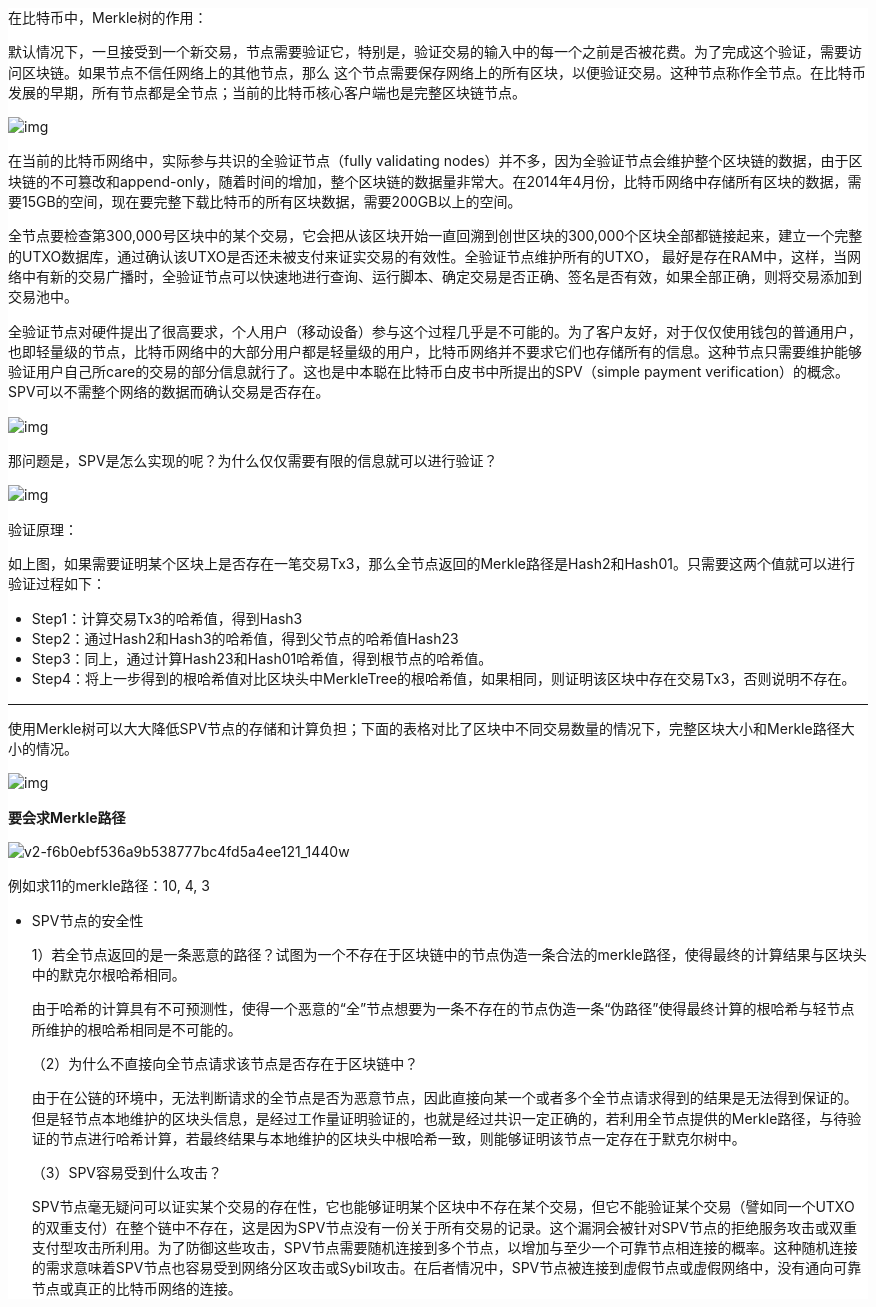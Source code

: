   在比特币中，Merkle树的作用：

  默认情况下，一旦接受到一个新交易，节点需要验证它，特别是，验证交易的输入中的每一个之前是否被花费。为了完成这个验证，需要访问区块链。如果节点不信任网络上的其他节点，那么 这个节点需要保存网络上的所有区块，以便验证交易。这种节点称作全节点。在比特币发展的早期，所有节点都是全节点；当前的比特币核心客户端也是完整区块链节点。

  ![img](https://pic2.zhimg.com/80/v2-f4faf0765ff9ec596732871d1dd25be5_1440w.jpg)

  在当前的比特币网络中，实际参与共识的全验证节点（fully validating nodes）并不多，因为全验证节点会维护整个区块链的数据，由于区块链的不可篡改和append-only，随着时间的增加，整个区块链的数据量非常大。在2014年4月份，比特币网络中存储所有区块的数据，需要15GB的空间，现在要完整下载比特币的所有区块数据，需要200GB以上的空间。

  全节点要检查第300,000号区块中的某个交易，它会把从该区块开始一直回溯到创世区块的300,000个区块全部都链接起来，建立一个完整的UTXO数据库，通过确认该UTXO是否还未被支付来证实交易的有效性。全验证节点维护所有的UTXO， 最好是存在RAM中，这样，当网络中有新的交易广播时，全验证节点可以快速地进行查询、运行脚本、确定交易是否正确、签名是否有效，如果全部正确，则将交易添加到交易池中。

  全验证节点对硬件提出了很高要求，个人用户（移动设备）参与这个过程几乎是不可能的。为了客户友好，对于仅仅使用钱包的普通用户，也即轻量级的节点，比特币网络中的大部分用户都是轻量级的用户，比特币网络并不要求它们也存储所有的信息。这种节点只需要维护能够验证用户自己所care的交易的部分信息就行了。这也是中本聪在比特币白皮书中所提出的SPV（simple payment verification）的概念。SPV可以不需整个网络的数据而确认交易是否存在。

  ![img](https://pic3.zhimg.com/80/v2-1d7cb57740ca58569ca587bac0cc17ce_1440w.jpg)

  那问题是，SPV是怎么实现的呢？为什么仅仅需要有限的信息就可以进行验证？

  ![img](https://pic3.zhimg.com/80/v2-2c00bac3ef1cf15bcd5e584d00d84092_1440w.jpg)

  验证原理：

  如上图，如果需要证明某个区块上是否存在一笔交易Tx3，那么全节点返回的Merkle路径是Hash2和Hash01。只需要这两个值就可以进行验证过程如下：

  - Step1：计算交易Tx3的哈希值，得到Hash3
  - Step2：通过Hash2和Hash3的哈希值，得到父节点的哈希值Hash23
  - Step3：同上，通过计算Hash23和Hash01哈希值，得到根节点的哈希值。
  - Step4：将上一步得到的根哈希值对比区块头中MerkleTree的根哈希值，如果相同，则证明该区块中存在交易Tx3，否则说明不存在。

  ---

  使用Merkle树可以大大降低SPV节点的存储和计算负担；下面的表格对比了区块中不同交易数量的情况下，完整区块大小和Merkle路径大小的情况。

  ![img](https://pic3.zhimg.com/80/v2-0b48472d828b82c7d16dec0f7042b7ba_1440w.jpg)

  **要会求Merkle路径**

  ![v2-f6b0ebf536a9b538777bc4fd5a4ee121_1440w](https://pic2.zhimg.com/80/v2-f6b0ebf536a9b538777bc4fd5a4ee121_1440w.jpg)

  例如求11的merkle路径：10, 4, 3

- SPV节点的安全性

  1）若全节点返回的是一条恶意的路径？试图为一个不存在于区块链中的节点伪造一条合法的merkle路径，使得最终的计算结果与区块头中的默克尔根哈希相同。

  由于哈希的计算具有不可预测性，使得一个恶意的“全”节点想要为一条不存在的节点伪造一条“伪路径”使得最终计算的根哈希与轻节点所维护的根哈希相同是不可能的。

  （2）为什么不直接向全节点请求该节点是否存在于区块链中？

  由于在公链的环境中，无法判断请求的全节点是否为恶意节点，因此直接向某一个或者多个全节点请求得到的结果是无法得到保证的。但是轻节点本地维护的区块头信息，是经过工作量证明验证的，也就是经过共识一定正确的，若利用全节点提供的Merkle路径，与待验证的节点进行哈希计算，若最终结果与本地维护的区块头中根哈希一致，则能够证明该节点一定存在于默克尔树中。

  （3）SPV容易受到什么攻击？

  SPV节点毫无疑问可以证实某个交易的存在性，它也能够证明某个区块中不存在某个交易，但它不能验证某个交易（譬如同一个UTXO的双重支付）在整个链中不存在，这是因为SPV节点没有一份关于所有交易的记录。这个漏洞会被针对SPV节点的拒绝服务攻击或双重支付型攻击所利用。为了防御这些攻击，SPV节点需要随机连接到多个节点，以增加与至少一个可靠节点相连接的概率。这种随机连接的需求意味着SPV节点也容易受到网络分区攻击或Sybil攻击。在后者情况中，SPV节点被连接到虚假节点或虚假网络中，没有通向可靠节点或真正的比特币网络的连接。
